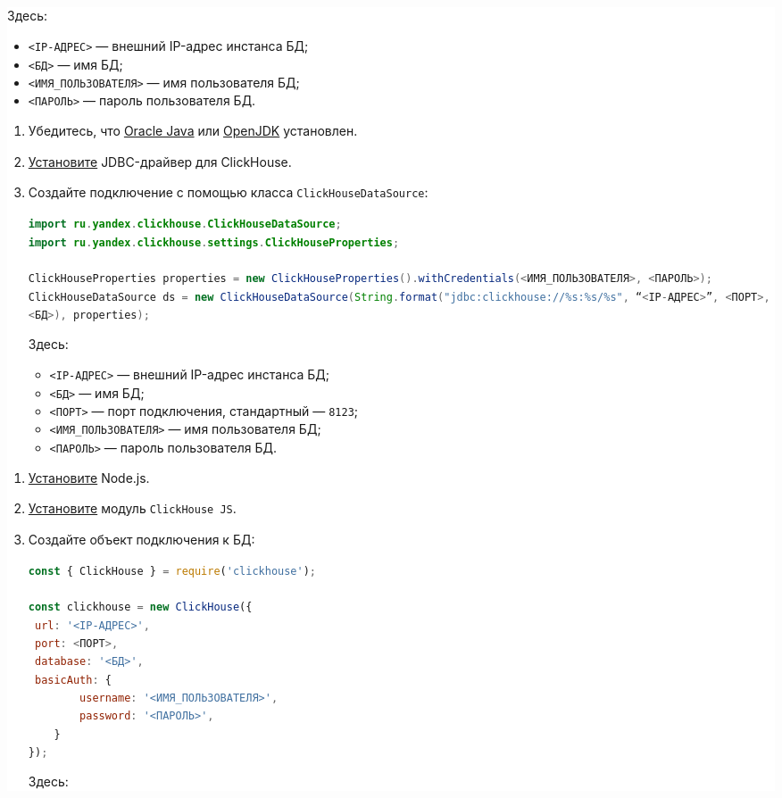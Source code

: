    Здесь:

   - `<IP-АДРЕС>` — внешний IP-адрес инстанса БД;
   - `<БД>` — имя БД;
   - `<ИМЯ_ПОЛЬЗОВАТЕЛЯ>` — имя пользователя БД;
   - `<ПАРОЛЬ>` — пароль пользователя БД.

</tabpanel>
<tabpanel>

1. Убедитесь, что [Oracle Java](http://www.java.com/en/download/manual.jsp) или [OpenJDK](http://openjdk.java.net) установлен.
1. [Установите](https://github.com/ClickHouse/clickhouse-java) JDBC-драйвер для ClickHouse.
1. Создайте подключение с помощью класса `ClickHouseDataSource`:

   ```java
   import ru.yandex.clickhouse.ClickHouseDataSource;
   import ru.yandex.clickhouse.settings.ClickHouseProperties;

   ClickHouseProperties properties = new ClickHouseProperties().withCredentials(<ИМЯ_ПОЛЬЗОВАТЕЛЯ>, <ПАРОЛЬ>);
   ClickHouseDataSource ds = new ClickHouseDataSource(String.format("jdbc:clickhouse://%s:%s/%s", “<IP-АДРЕС>”, <ПОРТ>, <БД>), properties);
   ```

   Здесь:

   - `<IP-АДРЕС>` — внешний IP-адрес инстанса БД;
   - `<БД>` — имя БД;
   - `<ПОРТ>` — порт подключения, стандартный — `8123`;
   - `<ИМЯ_ПОЛЬЗОВАТЕЛЯ>` — имя пользователя БД;
   - `<ПАРОЛЬ>` — пароль пользователя БД.

</tabpanel>
<tabpanel>

1. [Установите](https://nodejs.org/ru/download) Node.js.
1. [Установите](https://clickhouse.com/docs/en/integrations/language-clients/nodejs) модуль `ClickHouse JS`.
1. Создайте объект подключения к БД:

   ```javascript
   const { ClickHouse } = require('clickhouse');

   const clickhouse = new ClickHouse({
    url: '<IP-АДРЕС>',
    port: <ПОРТ>,
    database: '<БД>',
    basicAuth: {
           username: '<ИМЯ_ПОЛЬЗОВАТЕЛЯ>',
           password: '<ПАРОЛЬ>',
       }
   });
   ```

   Здесь:
